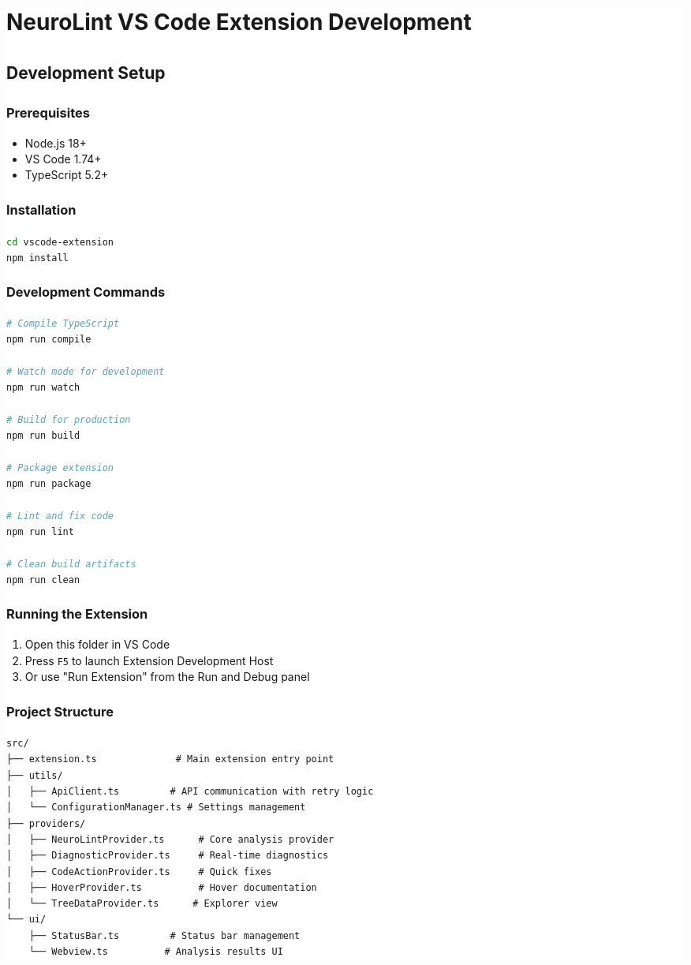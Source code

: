 # NeuroLint VS Code Extension Development

## Development Setup

### Prerequisites

- Node.js 18+
- VS Code 1.74+
- TypeScript 5.2+

### Installation

```bash
cd vscode-extension
npm install
```

### Development Commands

```bash
# Compile TypeScript
npm run compile

# Watch mode for development
npm run watch

# Build for production
npm run build

# Package extension
npm run package

# Lint and fix code
npm run lint

# Clean build artifacts
npm run clean
```

### Running the Extension

1. Open this folder in VS Code
2. Press `F5` to launch Extension Development Host
3. Or use "Run Extension" from the Run and Debug panel

### Project Structure

```
src/
├── extension.ts              # Main extension entry point
├── utils/
│   ├── ApiClient.ts         # API communication with retry logic
│   └── ConfigurationManager.ts # Settings management
├── providers/
│   ├── NeuroLintProvider.ts      # Core analysis provider
│   ├── DiagnosticProvider.ts     # Real-time diagnostics
│   ├── CodeActionProvider.ts     # Quick fixes
│   ├── HoverProvider.ts          # Hover documentation
│   └── TreeDataProvider.ts      # Explorer view
└── ui/
    ├── StatusBar.ts         # Status bar management
    └── Webview.ts          # Analysis results UI
```
